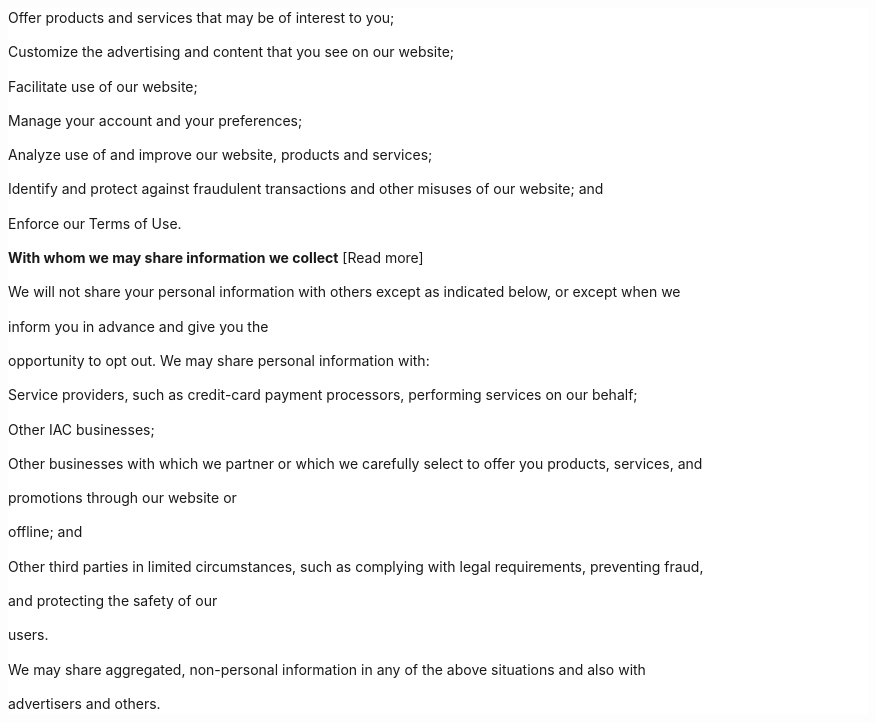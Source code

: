 
Offer products and services that may be of interest to you;


Customize the advertising and content that you see on our website;


Facilitate use of our website;


Manage your account and your preferences;


Analyze use of and improve our website, products and services;


Identify and protect against fraudulent transactions and other misuses of our website; and


Enforce our Terms of Use.


**With whom we may share information we collect** [Read more]


We will not share your personal information with others except as indicated below, or except when we<span style="background-color: green;"> </span><span style="background-color: red;">


</span>inform you in advance and give you the<span style="background-color: red;"> </span><span style="background-color: green;">


</span>opportunity to opt out. We may share personal information with:


Service providers, such as credit-card payment processors, performing services on our behalf;


Other IAC businesses;


Other businesses with which we partner or which we carefully select to offer you products, services, and<span style="background-color: green;"> </span><span style="background-color: red;">


</span>promotions through our website or<span style="background-color: red;"> </span><span style="background-color: green;">


</span>offline; and


Other third parties in limited circumstances, such as complying with legal requirements, preventing fraud,<span style="background-color: green;"> </span><span style="background-color: red;">


</span>and protecting the safety of our<span style="background-color: red;"> </span><span style="background-color: green;">


</span>users.


We may share aggregated, non-personal information in any of the above situations and also with<span style="background-color: green;"> </span><span style="background-color: red;">


</span>advertisers and others.<span style="background-color: red;">
